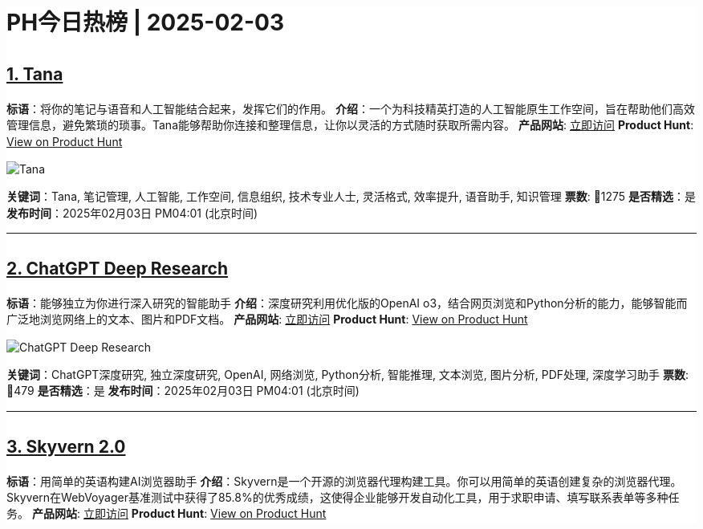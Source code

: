 # PH今日热榜 | 2025-02-03

## [1. Tana](https://www.producthunt.com/posts/tana-2?utm_campaign=producthunt-api&utm_medium=api-v2&utm_source=Application%3A+daily+ph+%28ID%3A+133301%29)
**标语**：将你的笔记与语音和人工智能结合起来，发挥它们的作用。
**介绍**：一个为科技精英打造的人工智能原生工作空间，旨在帮助他们高效管理信息，避免繁琐的琐事。Tana能够帮助你连接和整理信息，让你以灵活的方式随时获取所需内容。
**产品网站**: [立即访问](https://www.producthunt.com/r/WQJ2ZKEGODBLOK?utm_campaign=producthunt-api&utm_medium=api-v2&utm_source=Application%3A+daily+ph+%28ID%3A+133301%29)
**Product Hunt**: [View on Product Hunt](https://www.producthunt.com/posts/tana-2?utm_campaign=producthunt-api&utm_medium=api-v2&utm_source=Application%3A+daily+ph+%28ID%3A+133301%29)

![Tana](https://ph-files.imgix.net/afc62af7-e842-4855-b617-6b0175dd0b0e.png?auto=format&fit=crop&frame=1&h=512&w=1024)

**关键词**：Tana, 笔记管理, 人工智能, 工作空间, 信息组织, 技术专业人士, 灵活格式, 效率提升, 语音助手, 知识管理
**票数**: 🔺1275
**是否精选**：是
**发布时间**：2025年02月03日 PM04:01 (北京时间)

---

## [2. ChatGPT Deep Research](https://www.producthunt.com/posts/chatgpt-deep-research?utm_campaign=producthunt-api&utm_medium=api-v2&utm_source=Application%3A+daily+ph+%28ID%3A+133301%29)
**标语**：能够独立为你进行深入研究的智能助手
**介绍**：深度研究利用优化版的OpenAI o3，结合网页浏览和Python分析的能力，能够智能而广泛地浏览网络上的文本、图片和PDF文档。
**产品网站**: [立即访问](https://www.producthunt.com/r/IZLZ436GTQEYAT?utm_campaign=producthunt-api&utm_medium=api-v2&utm_source=Application%3A+daily+ph+%28ID%3A+133301%29)
**Product Hunt**: [View on Product Hunt](https://www.producthunt.com/posts/chatgpt-deep-research?utm_campaign=producthunt-api&utm_medium=api-v2&utm_source=Application%3A+daily+ph+%28ID%3A+133301%29)

![ChatGPT Deep Research](https://ph-files.imgix.net/9d535605-c043-481d-a8d8-8b7428152b55.jpeg?auto=format&fit=crop&frame=1&h=512&w=1024)

**关键词**：ChatGPT深度研究, 独立深度研究, OpenAI, 网络浏览, Python分析, 智能推理, 文本浏览, 图片分析, PDF处理, 深度学习助手
**票数**: 🔺479
**是否精选**：是
**发布时间**：2025年02月03日 PM04:01 (北京时间)

---

## [3. Skyvern 2.0](https://www.producthunt.com/posts/skyvern-2-0?utm_campaign=producthunt-api&utm_medium=api-v2&utm_source=Application%3A+daily+ph+%28ID%3A+133301%29)
**标语**：用简单的英语构建AI浏览器助手
**介绍**：Skyvern是一个开源的浏览器代理构建工具。你可以用简单的英语创建复杂的浏览器代理。Skyvern在WebVoyager基准测试中获得了85.8%的优秀成绩，这使得企业能够开发自动化工具，用于求职申请、填写联系表单等多种任务。
**产品网站**: [立即访问](https://www.producthunt.com/r/2HG5FC6WWHLGJ4?utm_campaign=producthunt-api&utm_medium=api-v2&utm_source=Application%3A+daily+ph+%28ID%3A+133301%29)
**Product Hunt**: [View on Product Hunt](https://www.producthunt.com/posts/skyvern-2-0?utm_campaign=producthunt-api&utm_medium=api-v2&utm_source=Application%3A+daily+ph+%28ID%3A+133301%29)
